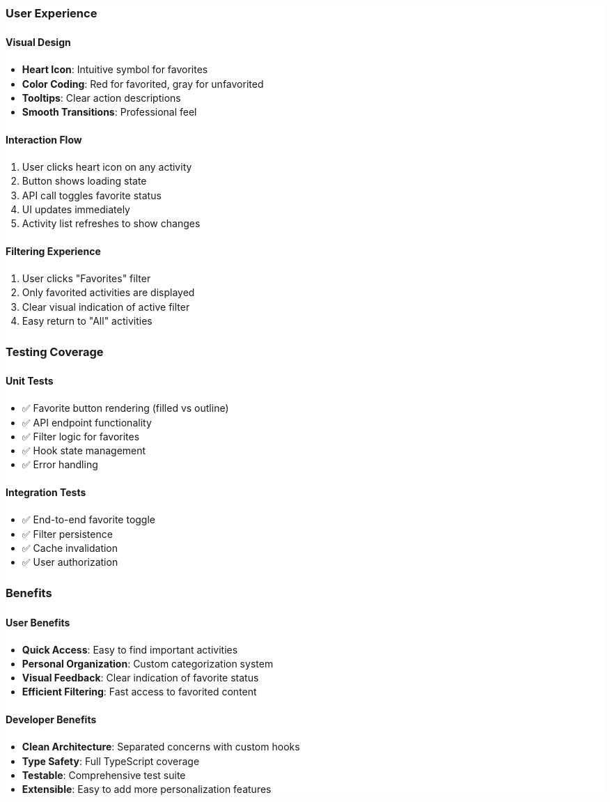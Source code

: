 ### User Experience

#### Visual Design

- **Heart Icon**: Intuitive symbol for favorites
- **Color Coding**: Red for favorited, gray for unfavorited
- **Tooltips**: Clear action descriptions
- **Smooth Transitions**: Professional feel

#### Interaction Flow

1. User clicks heart icon on any activity
2. Button shows loading state
3. API call toggles favorite status
4. UI updates immediately
5. Activity list refreshes to show changes

#### Filtering Experience

1. User clicks "Favorites" filter
2. Only favorited activities are displayed
3. Clear visual indication of active filter
4. Easy return to "All" activities

### Testing Coverage

#### Unit Tests

- ✅ Favorite button rendering (filled vs outline)
- ✅ API endpoint functionality
- ✅ Filter logic for favorites
- ✅ Hook state management
- ✅ Error handling

#### Integration Tests

- ✅ End-to-end favorite toggle
- ✅ Filter persistence
- ✅ Cache invalidation
- ✅ User authorization

### Benefits

#### User Benefits

- **Quick Access**: Easy to find important activities
- **Personal Organization**: Custom categorization system
- **Visual Feedback**: Clear indication of favorite status
- **Efficient Filtering**: Fast access to favorited content

#### Developer Benefits

- **Clean Architecture**: Separated concerns with custom hooks
- **Type Safety**: Full TypeScript coverage
- **Testable**: Comprehensive test suite
- **Extensible**: Easy to add more personalization features
